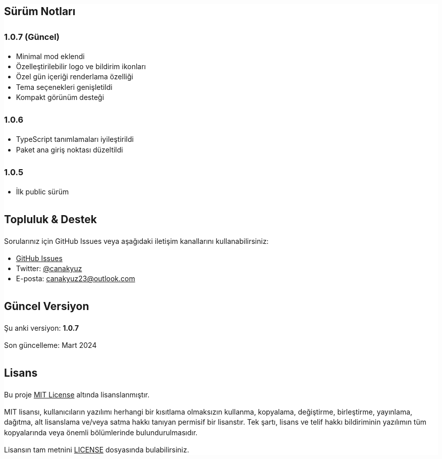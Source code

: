 ## Sürüm Notları

### 1.0.7 (Güncel)
- Minimal mod eklendi
- Özelleştirilebilir logo ve bildirim ikonları
- Özel gün içeriği renderlama özelliği
- Tema seçenekleri genişletildi
- Kompakt görünüm desteği

### 1.0.6
- TypeScript tanımlamaları iyileştirildi
- Paket ana giriş noktası düzeltildi

### 1.0.5
- İlk public sürüm

## Topluluk & Destek

Sorularınız için GitHub Issues veya aşağıdaki iletişim kanallarını kullanabilirsiniz:

- [GitHub Issues](https://github.com/canakyuz/calendar/issues)
- Twitter: [@canakyuz](https://twitter.com/canakyuz)
- E-posta: canakyuz23@outlook.com

## Güncel Versiyon

Şu anki versiyon: **1.0.7**

Son güncelleme: Mart 2024

## Lisans

Bu proje [MIT License](./LICENSE) altında lisanslanmıştır.

MIT lisansı, kullanıcıların yazılımı herhangi bir kısıtlama olmaksızın kullanma, kopyalama, değiştirme, birleştirme, yayınlama, dağıtma, alt lisanslama ve/veya satma hakkı tanıyan permisif bir lisanstır. Tek şartı, lisans ve telif hakkı bildiriminin yazılımın tüm kopyalarında veya önemli bölümlerinde bulundurulmasıdır.

Lisansın tam metnini [LICENSE](./LICENSE) dosyasında bulabilirsiniz. 